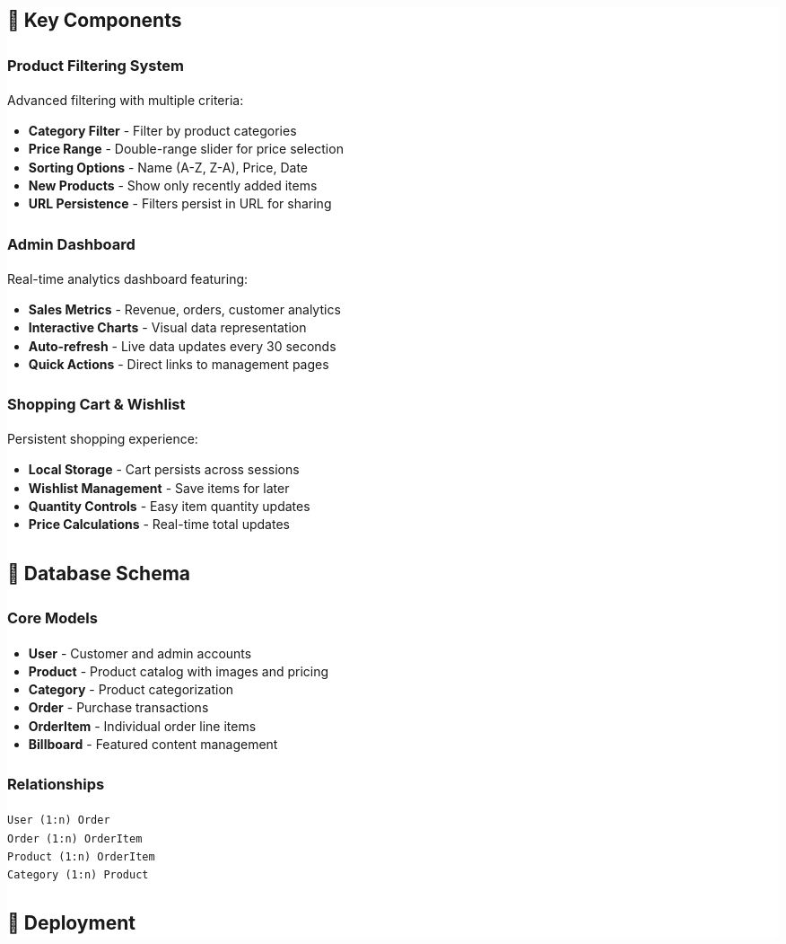 ## 🎯 Key Components

### Product Filtering System

Advanced filtering with multiple criteria:

- **Category Filter** - Filter by product categories
- **Price Range** - Double-range slider for price selection
- **Sorting Options** - Name (A-Z, Z-A), Price, Date
- **New Products** - Show only recently added items
- **URL Persistence** - Filters persist in URL for sharing

### Admin Dashboard

Real-time analytics dashboard featuring:

- **Sales Metrics** - Revenue, orders, customer analytics
- **Interactive Charts** - Visual data representation
- **Auto-refresh** - Live data updates every 30 seconds
- **Quick Actions** - Direct links to management pages

### Shopping Cart & Wishlist

Persistent shopping experience:

- **Local Storage** - Cart persists across sessions
- **Wishlist Management** - Save items for later
- **Quantity Controls** - Easy item quantity updates
- **Price Calculations** - Real-time total updates

## 🔄 Database Schema

### Core Models

- **User** - Customer and admin accounts
- **Product** - Product catalog with images and pricing
- **Category** - Product categorization
- **Order** - Purchase transactions
- **OrderItem** - Individual order line items
- **Billboard** - Featured content management

### Relationships

```prisma
User (1:n) Order
Order (1:n) OrderItem
Product (1:n) OrderItem
Category (1:n) Product
```

## 🚀 Deployment
